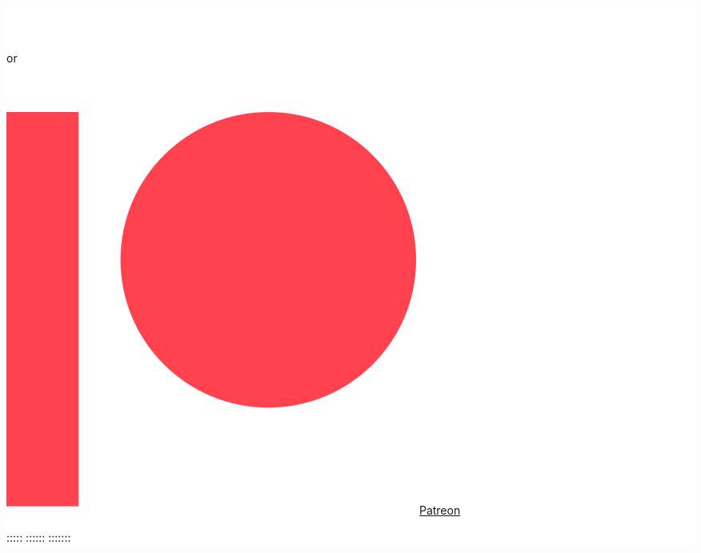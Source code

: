 <br>
<br>

or

<br>

![flag alt >](_static/Svg_icons/patreon-svgrepo-com.svg) [Patreon](https://www.patreon.com/Science_for_the_People) 

:::::
::::::
:::::::
